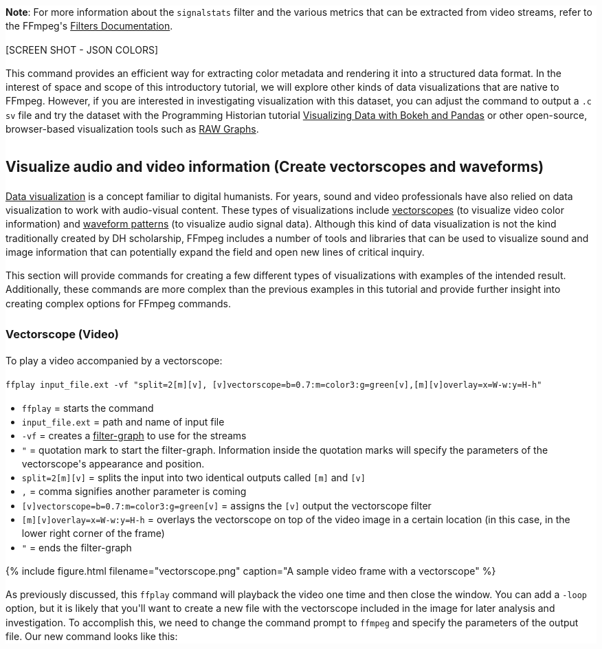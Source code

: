   **Note**: For more information about the `signalstats` filter and the various metrics that can be extracted from video streams, refer to the FFmpeg's [Filters Documentation](https://ffmpeg.org/ffmpeg-filters.html#signalstats-1).

[SCREEN SHOT - JSON COLORS]

This command provides an efficient way for extracting color metadata and rendering it into a structured data format. In the interest of space and scope of this introductory tutorial, we will explore other kinds of data visualizations that are native to FFmpeg. However, if you are interested in investigating visualization with this dataset, you can adjust the command to output a `.csv` file and try the dataset with the Programming Historian tutorial [Visualizing Data with Bokeh and Pandas](https://programminghistorian.org/en/lessons/visualizing-with-bokeh) or other open-source, browser-based visualization tools such as [RAW Graphs](https://rawgraphs.io/).

## Visualize audio and video information (Create vectorscopes and waveforms)
[Data visualization](https://en.wikipedia.org/wiki/Data_visualization) is a concept familiar to digital humanists. For years, sound and video professionals have also relied on data visualization to work with audio-visual content. These types of visualizations include [vectorscopes](https://en.wikipedia.org/wiki/Vectorscope#Video) (to visualize video color information) and [waveform patterns](https://en.wikipedia.org/wiki/Waveform) (to visualize audio signal data). Although this kind of data visualization is not the kind traditionally created by DH scholarship, FFmpeg includes a number of tools and libraries that can be used to visualize sound and image information that can potentially expand the field and open new lines of critical inquiry.

This section will provide commands for creating a few different types of visualizations with examples of the intended result. Additionally, these commands are more complex than the previous examples in this tutorial and provide further insight into creating complex options for FFmpeg commands.

### Vectorscope (Video)
To play a video accompanied by a vectorscope:

`ffplay input_file.ext -vf "split=2[m][v], [v]vectorscope=b=0.7:m=color3:g=green[v],[m][v]overlay=x=W-w:y=H-h"`

* `ffplay` = starts the command
* `input_file.ext` = path and name of input file
* `-vf` = creates a [filter-graph](https://trac.ffmpeg.org/wiki/FilteringGuide) to use for the streams
* `"` = quotation mark to start the filter-graph. Information inside the quotation marks will specify the parameters of the vectorscope's appearance and position.
* `split=2[m][v]` = splits the input into two identical outputs called `[m]` and `[v]`
* `,` = comma signifies another parameter is coming
* `[v]vectorscope=b=0.7:m=color3:g=green[v]` = assigns the `[v]` output the vectorscope filter
* `[m][v]overlay=x=W-w:y=H-h` = overlays the vectorscope on top of the video image in a certain location (in this case, in the lower right corner of the frame)
* `"` = ends the filter-graph

{% include figure.html filename="vectorscope.png" caption="A sample video frame with a vectorscope" %}

As previously discussed, this `ffplay` command will playback the video one time and then close the window. You can add a `-loop` option, but it is likely that you'll want to create a new file with the vectorscope included in the image for later analysis and investigation. To accomplish this, we need to change the command prompt to `ffmpeg` and specify the parameters of the output file. Our new command looks like this:
